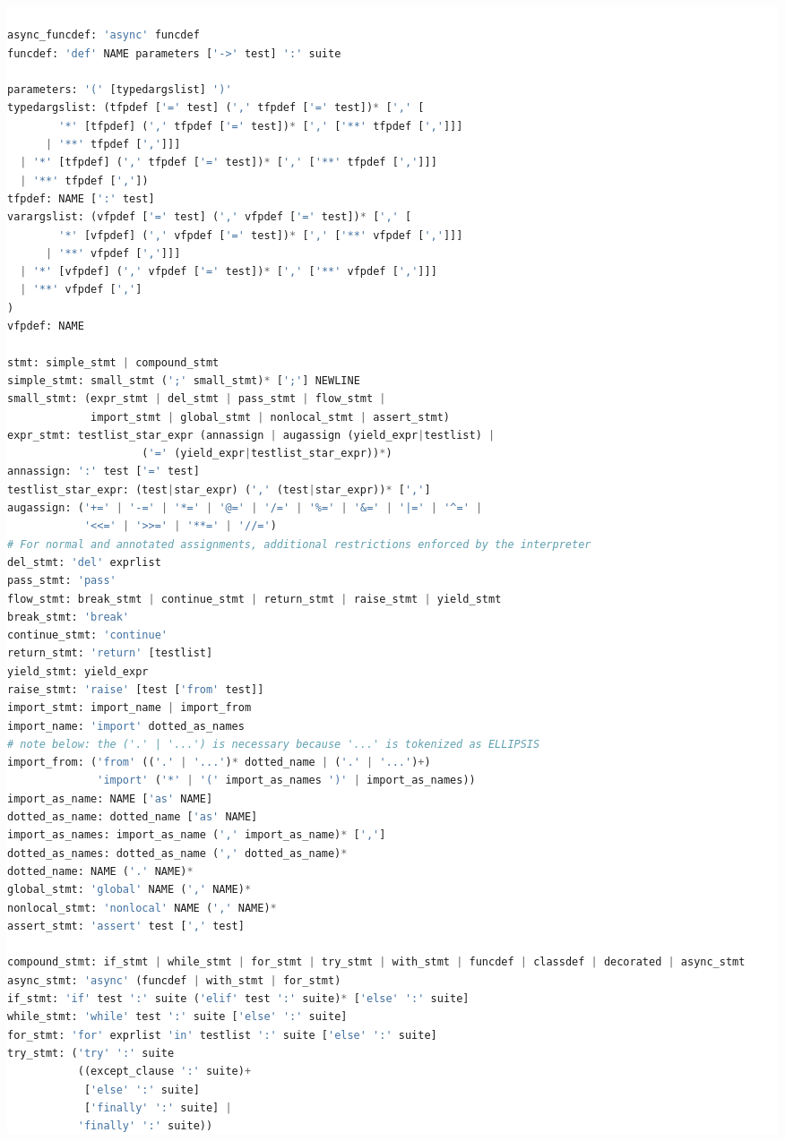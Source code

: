 ``` python

async_funcdef: 'async' funcdef
funcdef: 'def' NAME parameters ['->' test] ':' suite

parameters: '(' [typedargslist] ')'
typedargslist: (tfpdef ['=' test] (',' tfpdef ['=' test])* [',' [
        '*' [tfpdef] (',' tfpdef ['=' test])* [',' ['**' tfpdef [',']]]
      | '**' tfpdef [',']]]
  | '*' [tfpdef] (',' tfpdef ['=' test])* [',' ['**' tfpdef [',']]]
  | '**' tfpdef [','])
tfpdef: NAME [':' test]
varargslist: (vfpdef ['=' test] (',' vfpdef ['=' test])* [',' [
        '*' [vfpdef] (',' vfpdef ['=' test])* [',' ['**' vfpdef [',']]]
      | '**' vfpdef [',']]]
  | '*' [vfpdef] (',' vfpdef ['=' test])* [',' ['**' vfpdef [',']]]
  | '**' vfpdef [',']
)
vfpdef: NAME

stmt: simple_stmt | compound_stmt
simple_stmt: small_stmt (';' small_stmt)* [';'] NEWLINE
small_stmt: (expr_stmt | del_stmt | pass_stmt | flow_stmt |
             import_stmt | global_stmt | nonlocal_stmt | assert_stmt)
expr_stmt: testlist_star_expr (annassign | augassign (yield_expr|testlist) |
                     ('=' (yield_expr|testlist_star_expr))*)
annassign: ':' test ['=' test]
testlist_star_expr: (test|star_expr) (',' (test|star_expr))* [',']
augassign: ('+=' | '-=' | '*=' | '@=' | '/=' | '%=' | '&=' | '|=' | '^=' |
            '<<=' | '>>=' | '**=' | '//=')
# For normal and annotated assignments, additional restrictions enforced by the interpreter
del_stmt: 'del' exprlist
pass_stmt: 'pass'
flow_stmt: break_stmt | continue_stmt | return_stmt | raise_stmt | yield_stmt
break_stmt: 'break'
continue_stmt: 'continue'
return_stmt: 'return' [testlist]
yield_stmt: yield_expr
raise_stmt: 'raise' [test ['from' test]]
import_stmt: import_name | import_from
import_name: 'import' dotted_as_names
# note below: the ('.' | '...') is necessary because '...' is tokenized as ELLIPSIS
import_from: ('from' (('.' | '...')* dotted_name | ('.' | '...')+)
              'import' ('*' | '(' import_as_names ')' | import_as_names))
import_as_name: NAME ['as' NAME]
dotted_as_name: dotted_name ['as' NAME]
import_as_names: import_as_name (',' import_as_name)* [',']
dotted_as_names: dotted_as_name (',' dotted_as_name)*
dotted_name: NAME ('.' NAME)*
global_stmt: 'global' NAME (',' NAME)*
nonlocal_stmt: 'nonlocal' NAME (',' NAME)*
assert_stmt: 'assert' test [',' test]

compound_stmt: if_stmt | while_stmt | for_stmt | try_stmt | with_stmt | funcdef | classdef | decorated | async_stmt
async_stmt: 'async' (funcdef | with_stmt | for_stmt)
if_stmt: 'if' test ':' suite ('elif' test ':' suite)* ['else' ':' suite]
while_stmt: 'while' test ':' suite ['else' ':' suite]
for_stmt: 'for' exprlist 'in' testlist ':' suite ['else' ':' suite]
try_stmt: ('try' ':' suite
           ((except_clause ':' suite)+
            ['else' ':' suite]
            ['finally' ':' suite] |
           'finally' ':' suite))
```

[^1]: [The Python Language Reference » 1.2 Notation](https://docs.python.org/3/reference/introduction.html#notation) —— 这个链接必须去看一看……
[^2]: [Perl Style Regular Expressions in Prolog](http://www.cs.sfu.ca/~cameron/Teaching/384/99-3/regexp-plg.html) CMPT 384 Lecture Notes
[^3]: 很少有人注意到：在很多编程语言的文法文档中，`"$"` 被称为 `<eos>` —— 2017 年 5 月我投资了一个初创公司，听说他们的资产名称叫做 `eos`…… 我当场就被这个梗逗乐了。